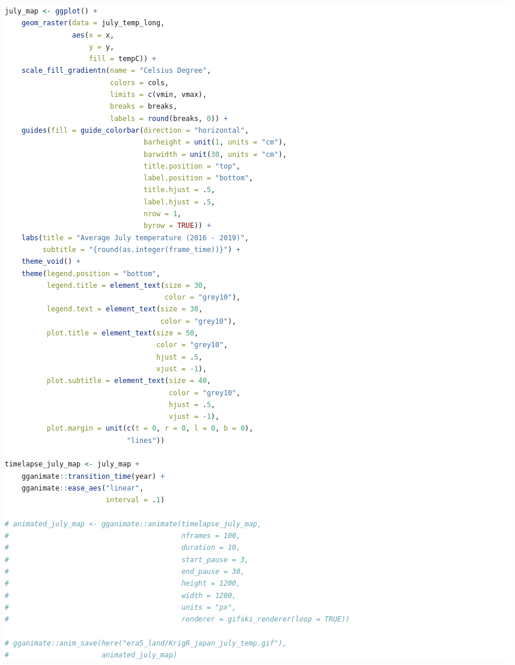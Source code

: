 ``` r
july_map <- ggplot() +
    geom_raster(data = july_temp_long,
                aes(x = x,
                    y = y,
                    fill = tempC)) +
    scale_fill_gradientn(name = "Celsius Degree",
                         colors = cols,
                         limits = c(vmin, vmax),
                         breaks = breaks,
                         labels = round(breaks, 0)) +
    guides(fill = guide_colorbar(direction = "horizontal",
                                 barheight = unit(1, units = "cm"),
                                 barwidth = unit(30, units = "cm"),
                                 title.position = "top",
                                 label.position = "bottom",
                                 title.hjust = .5,
                                 label.hjust = .5,
                                 nrow = 1,
                                 byrow = TRUE)) +
    labs(title = "Average July temperature (2016 - 2019)",
         subtitle = "{round(as.integer(frame_time))}") +
    theme_void() +
    theme(legend.position = "bottom",
          legend.title = element_text(size = 30,
                                      color = "grey10"),
          legend.text = element_text(size = 30,
                                     color = "grey10"),
          plot.title = element_text(size = 50,
                                    color = "grey10",
                                    hjust = .5,
                                    vjust = -1),
          plot.subtitle = element_text(size = 40,
                                       color = "grey10",
                                       hjust = .5,
                                       vjust = -1),
          plot.margin = unit(c(t = 0, r = 0, l = 0, b = 0),
                             "lines"))

timelapse_july_map <- july_map +
    gganimate::transition_time(year) +
    gganimate::ease_aes("linear",
                        interval = .1)

# animated_july_map <- gganimate::animate(timelapse_july_map,
#                                         nframes = 100,
#                                         duration = 10,
#                                         start_pause = 3,
#                                         end_pause = 30,
#                                         height = 1200,
#                                         width = 1200,
#                                         units = "px",
#                                         renderer = gifski_renderer(loop = TRUE))

# gganimate::anim_save(here("era5_land/KrigR_japan_july_temp.gif"),
#                      animated_july_map)
```
